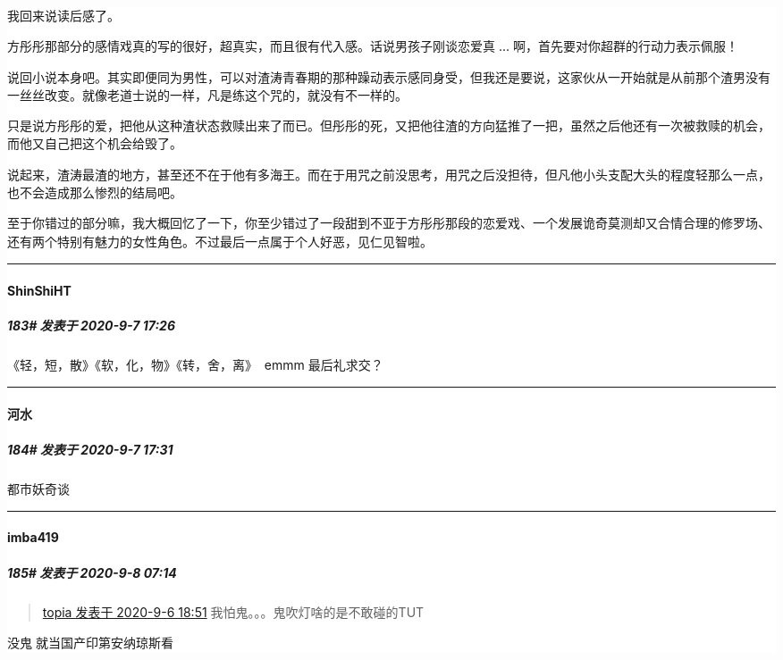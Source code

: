 我回来说读后感了。

方彤彤那部分的感情戏真的写的很好，超真实，而且很有代入感。话说男孩子刚谈恋爱真 ...</blockquote>
啊，首先要对你超群的行动力表示佩服！


说回小说本身吧。其实即便同为男性，可以对渣涛青春期的那种躁动表示感同身受，但我还是要说，这家伙从一开始就是从前那个渣男没有一丝丝改变。就像老道士说的一样，凡是练这个咒的，就没有不一样的。


只是说方彤彤的爱，把他从这种渣状态救赎出来了而已。但彤彤的死，又把他往渣的方向猛推了一把，虽然之后他还有一次被救赎的机会，而他又自己把这个机会给毁了。


说起来，渣涛最渣的地方，甚至还不在于他有多海王。而在于用咒之前没思考，用咒之后没担待，但凡他小头支配大头的程度轻那么一点，也不会造成那么惨烈的结局吧。


至于你错过的部分嘛，我大概回忆了一下，你至少错过了一段甜到不亚于方彤彤那段的恋爱戏、一个发展诡奇莫测却又合情合理的修罗场、还有两个特别有魅力的女性角色。不过最后一点属于个人好恶，见仁见智啦。







*****

####  ShinShiHT  
##### 183#       发表于 2020-9-7 17:26




《轻，短，散》《软，化，物》《转，舍，离》  emmm 最后礼求交？







*****

####  河水  
##### 184#       发表于 2020-9-7 17:31




都市妖奇谈







*****

####  imba419  
##### 185#       发表于 2020-9-8 07:14



<blockquote><a href="httphttps://bbs.saraba1st.com/2b/forum.php?mod=redirect&amp;goto=findpost&amp;pid=48658045&amp;ptid=1958210" target="_blank">topia 发表于 2020-9-6 18:51</a>
我怕鬼。。。鬼吹灯啥的是不敢碰的TUT</blockquote>
没鬼 就当国产印第安纳琼斯看



